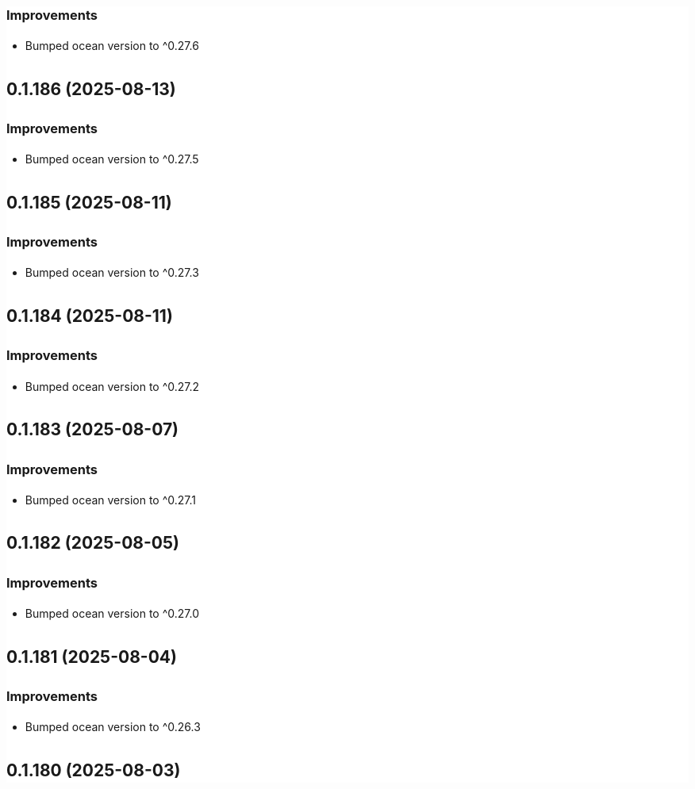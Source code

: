 
### Improvements

- Bumped ocean version to ^0.27.6


## 0.1.186 (2025-08-13)


### Improvements

- Bumped ocean version to ^0.27.5


## 0.1.185 (2025-08-11)


### Improvements

- Bumped ocean version to ^0.27.3


## 0.1.184 (2025-08-11)


### Improvements

- Bumped ocean version to ^0.27.2


## 0.1.183 (2025-08-07)


### Improvements

- Bumped ocean version to ^0.27.1


## 0.1.182 (2025-08-05)


### Improvements

- Bumped ocean version to ^0.27.0


## 0.1.181 (2025-08-04)


### Improvements

- Bumped ocean version to ^0.26.3


## 0.1.180 (2025-08-03)
